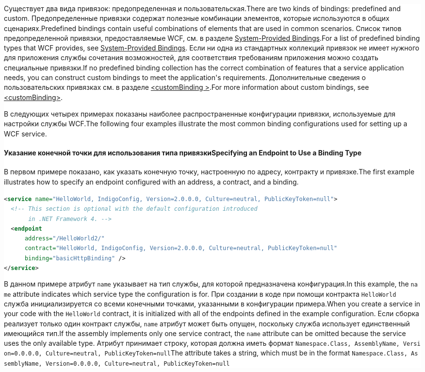  <span data-ttu-id="f25e0-119">Существует два вида привязок: предопределенная и пользовательская.</span><span class="sxs-lookup"><span data-stu-id="f25e0-119">There are two kinds of bindings: predefined and custom.</span></span> <span data-ttu-id="f25e0-120">Предопределенные привязки содержат полезные комбинации элементов, которые используются в общих сценариях.</span><span class="sxs-lookup"><span data-stu-id="f25e0-120">Predefined bindings contain useful combinations of elements that are used in common scenarios.</span></span> <span data-ttu-id="f25e0-121">Список типов предопределенной привязки, предоставляемые WCF, см. в разделе [System-Provided Bindings](../../../docs/framework/wcf/system-provided-bindings.md).</span><span class="sxs-lookup"><span data-stu-id="f25e0-121">For a list of predefined binding types that WCF provides, see [System-Provided Bindings](../../../docs/framework/wcf/system-provided-bindings.md).</span></span> <span data-ttu-id="f25e0-122">Если ни одна из стандартных коллекций привязок не имеет нужного для приложения службы сочетания возможностей, для соответствия требованиям приложения можно создать специальные привязки.</span><span class="sxs-lookup"><span data-stu-id="f25e0-122">If no predefined binding collection has the correct combination of features that a service application needs, you can construct custom bindings to meet the application's requirements.</span></span> <span data-ttu-id="f25e0-123">Дополнительные сведения о пользовательских привязках см. в разделе [ \<customBinding >](../../../docs/framework/configure-apps/file-schema/wcf/custombinding.md).</span><span class="sxs-lookup"><span data-stu-id="f25e0-123">For more information about custom bindings, see [\<customBinding>](../../../docs/framework/configure-apps/file-schema/wcf/custombinding.md).</span></span>  
  
 <span data-ttu-id="f25e0-124">В следующих четырех примерах показаны наиболее распространенные конфигурации привязки, используемые для настройки службы WCF.</span><span class="sxs-lookup"><span data-stu-id="f25e0-124">The following four examples illustrate the most common binding configurations used for setting up a WCF service.</span></span>  
  
#### <a name="specifying-an-endpoint-to-use-a-binding-type"></a><span data-ttu-id="f25e0-125">Указание конечной точки для использования типа привязки</span><span class="sxs-lookup"><span data-stu-id="f25e0-125">Specifying an Endpoint to Use a Binding Type</span></span>  
 <span data-ttu-id="f25e0-126">В первом примере показано, как указать конечную точку, настроенную по адресу, контракту и привязке.</span><span class="sxs-lookup"><span data-stu-id="f25e0-126">The first example illustrates how to specify an endpoint configured with an address, a contract, and a binding.</span></span>  
  
```xml  
<service name="HelloWorld, IndigoConfig, Version=2.0.0.0, Culture=neutral, PublicKeyToken=null">  
  <!-- This section is optional with the default configuration introduced  
       in .NET Framework 4. -->  
  <endpoint   
      address="/HelloWorld2/"  
      contract="HelloWorld, IndigoConfig, Version=2.0.0.0, Culture=neutral, PublicKeyToken=null"  
      binding="basicHttpBinding" />
</service>  
```  
  
 <span data-ttu-id="f25e0-127">В данном примере атрибут `name` указывает на тип службы, для которой предназначена конфигурация.</span><span class="sxs-lookup"><span data-stu-id="f25e0-127">In this example, the `name` attribute indicates which service type the configuration is for.</span></span> <span data-ttu-id="f25e0-128">При создании в коде при помощи контракта `HelloWorld` служба инициализируется со всеми конечными точками, указанными в конфигурации примера.</span><span class="sxs-lookup"><span data-stu-id="f25e0-128">When you create a service in your code with the `HelloWorld` contract, it is initialized with all of the endpoints defined in the example configuration.</span></span> <span data-ttu-id="f25e0-129">Если сборка реализует только один контракт службы, `name` атрибут может быть опущен, поскольку служба использует единственный имеющийся тип.</span><span class="sxs-lookup"><span data-stu-id="f25e0-129">If the assembly implements only one service contract, the `name` attribute can be omitted because the service uses the only available type.</span></span> <span data-ttu-id="f25e0-130">Атрибут принимает строку, которая должна иметь формат `Namespace.Class, AssemblyName, Version=0.0.0.0, Culture=neutral, PublicKeyToken=null`</span><span class="sxs-lookup"><span data-stu-id="f25e0-130">The attribute takes a string, which must be in the format `Namespace.Class, AssemblyName, Version=0.0.0.0, Culture=neutral, PublicKeyToken=null`</span></span>  
  